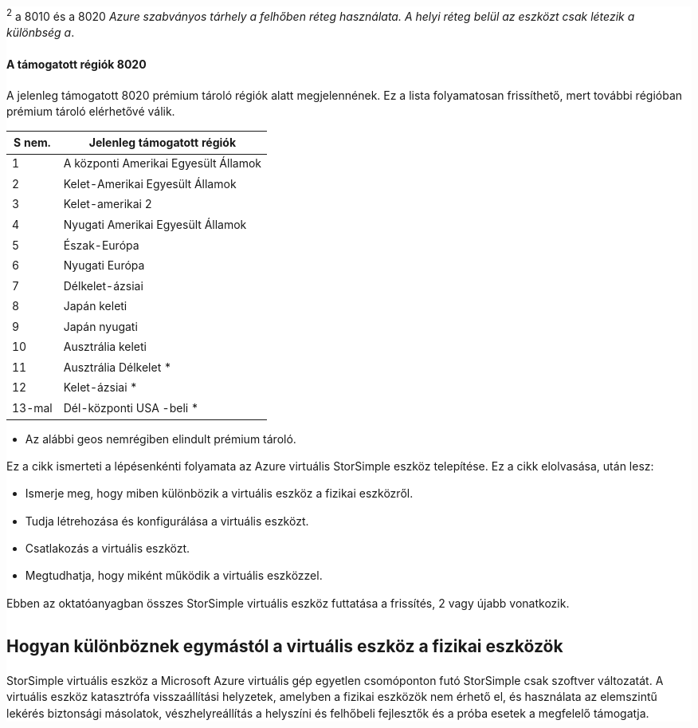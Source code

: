 <sup>2</sup> a 8010 és a 8020 *Azure szabványos tárhely a felhőben réteg használata. A helyi réteg belül az eszközt csak létezik a különbség a*.

#### <a name="supported-regions-for-8020"></a>A támogatott régiók 8020

A jelenleg támogatott 8020 prémium tároló régiók alatt megjelennének. Ez a lista folyamatosan frissíthető, mert további régióban prémium tároló elérhetővé válik. 

| S nem.                                                  | Jelenleg támogatott régiók |
|---------------------------------------------------------|--------------------------------|
| 1                                                       | A központi Amerikai Egyesült Államok                     |
| 2                                                       |  Kelet-Amerikai Egyesült Államok                       |
| 3                                                       |  Kelet-amerikai 2                     |
| 4                                                       | Nyugati Amerikai Egyesült Államok                        |
| 5                                                       | Észak-Európa                   |
| 6                                                       | Nyugati Európa                    |
| 7                                                       | Délkelet-ázsiai                 |
| 8                                                       | Japán keleti                     |
| 9                                                       | Japán nyugati                     |
| 10                                                      | Ausztrália keleti                 |
| 11                                                      | Ausztrália Délkelet *           |
| 12                                                      | Kelet-ázsiai *                     |
| 13-mal                                                      | Dél-központi USA -beli *              |

* Az alábbi geos nemrégiben elindult prémium tároló.

Ez a cikk ismerteti a lépésenkénti folyamata az Azure virtuális StorSimple eszköz telepítése. Ez a cikk elolvasása, után lesz:

- Ismerje meg, hogy miben különbözik a virtuális eszköz a fizikai eszközről.

- Tudja létrehozása és konfigurálása a virtuális eszközt.

- Csatlakozás a virtuális eszközt.

- Megtudhatja, hogy miként működik a virtuális eszközzel.

Ebben az oktatóanyagban összes StorSimple virtuális eszköz futtatása a frissítés, 2 vagy újabb vonatkozik. 

## <a name="how-the-virtual-device-differs-from-the-physical-device"></a>Hogyan különböznek egymástól a virtuális eszköz a fizikai eszközök

StorSimple virtuális eszköz a Microsoft Azure virtuális gép egyetlen csomóponton futó StorSimple csak szoftver változatát. A virtuális eszköz katasztrófa visszaállítási helyzetek, amelyben a fizikai eszközök nem érhető el, és használata az elemszintű lekérés biztonsági másolatok, vészhelyreállítás a helyszíni és felhőbeli fejlesztők és a próba esetek a megfelelő támogatja.
